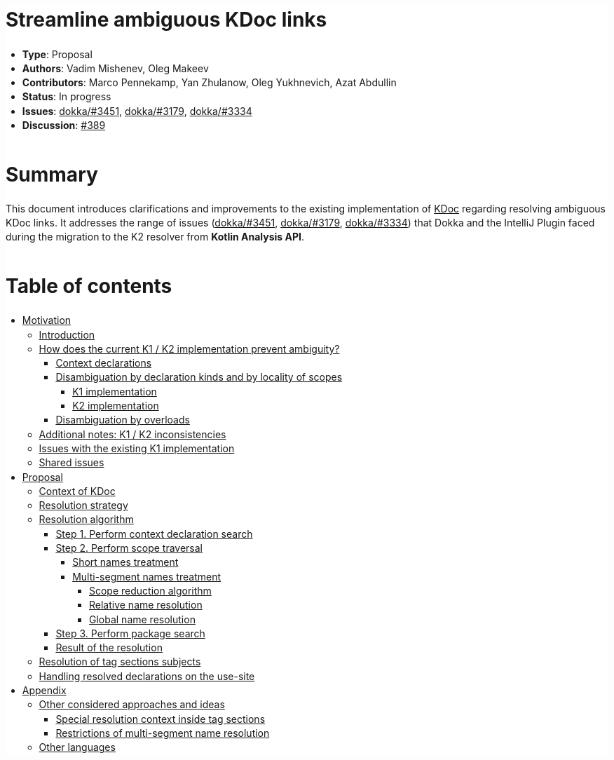 ﻿# Streamline ambiguous KDoc links

* **Type**: Proposal
* **Authors**: Vadim Mishenev, Oleg Makeev
* **Contributors**: Marco Pennekamp, Yan Zhulanow, Oleg Yukhnevich, Azat Abdullin
* **Status**: In progress
* **Issues**: [dokka/#3451](https://github.com/Kotlin/dokka/issues/3451), [dokka/#3179](https://github.com/Kotlin/dokka/issues/3179), [dokka/#3334](https://github.com/Kotlin/dokka/issues/3334) 
* **Discussion**: [#389](https://github.com/Kotlin/KEEP/issues/389)

# Summary

This document introduces clarifications and improvements to the existing implementation of [KDoc](https://kotlinlang.org/docs/kotlin-doc.html) regarding resolving ambiguous KDoc links.
It addresses the range of issues ([dokka/#3451](https://github.com/Kotlin/dokka/issues/3451), [dokka/#3179](https://github.com/Kotlin/dokka/issues/3179), [dokka/#3334](https://github.com/Kotlin/dokka/issues/3334)) that Dokka and the IntelliJ Plugin faced during the migration to the K2 resolver from **Kotlin Analysis API**.

# Table of contents
* [Motivation](#motivation)
  * [Introduction](#introduction)
  * [How does the current K1 / K2 implementation prevent ambiguity?](#how-does-the-current-k1--k2-implementation-prevent-ambiguity)
    * [Context declarations](#context-declarations)
    * [Disambiguation by declaration kinds and by locality of scopes](#disambiguation-by-declaration-kinds-and-by-locality-of-scopes)
      * [K1 implementation](#k1-implementation)
      * [K2 implementation](#k2-implementation)
    * [Disambiguation by overloads](#disambiguation-by-overloads)
  * [Additional notes: K1 / K2 inconsistencies](#additional-notes-k1--k2-inconsistencies)
  * [Issues with the existing K1 implementation](#issues-with-the-existing-k1-implementation)
  * [Shared issues](#shared-issues)
* [Proposal](#proposal)
  * [Context of KDoc](#context-of-kdoc)
  * [Resolution strategy](#resolution-strategy)
  * [Resolution algorithm](#resolution-algorithm)
    * [Step 1. Perform context declaration search](#step-1-perform-context-declaration-search)
    * [Step 2. Perform scope traversal](#step-2-perform-scope-traversal)
      * [Short names treatment](#short-names-treatment)
      * [Multi-segment names treatment](#multi-segment-names-treatment)
        * [Scope reduction algorithm](#scope-reduction-algorithm)
        * [Relative name resolution](#relative-name-resolution)
        * [Global name resolution](#global-name-resolution)
    * [Step 3. Perform package search](#step-3-perform-package-search)
    * [Result of the resolution](#result-of-the-resolution)
  * [Resolution of tag sections subjects](#resolution-of-tag-sections-subjects)
  * [Handling resolved declarations on the use-site](#handling-resolved-declarations-on-the-use-site)
* [Appendix](#appendix)
  * [Other considered approaches and ideas](#other-considered-approaches-and-ideas)
    * [Special resolution context inside tag sections](#special-resolution-context-inside-tag-sections)
    * [Restrictions of multi-segment name resolution](#restrictions-of-multi-segment-name-resolution)
  * [Other languages](#other-languages)
